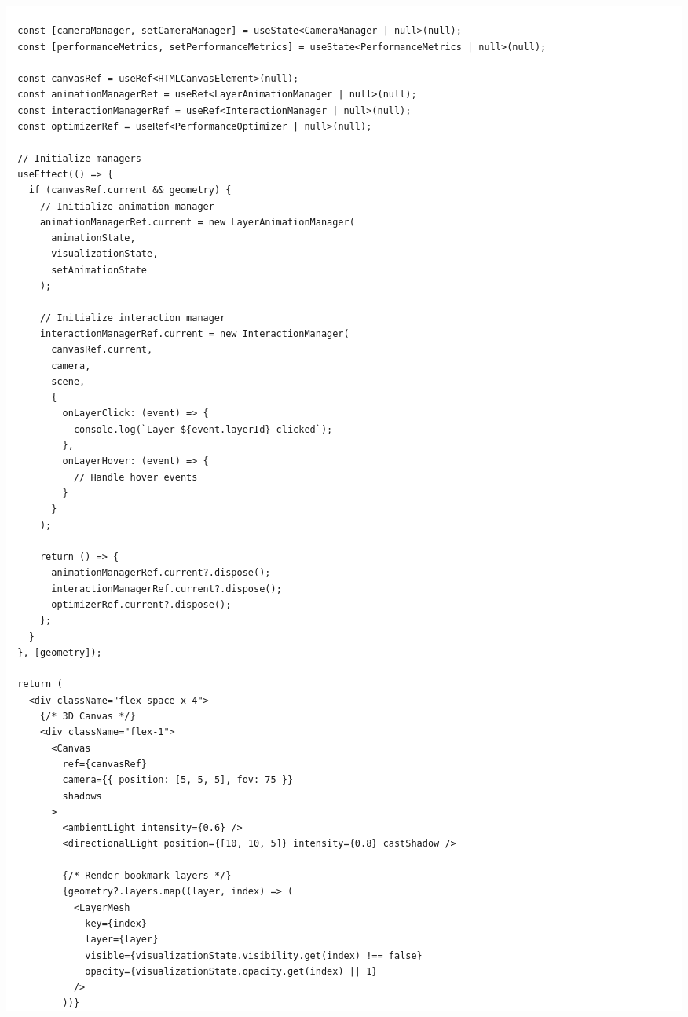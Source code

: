 ```tsx

  const [cameraManager, setCameraManager] = useState<CameraManager | null>(null);
  const [performanceMetrics, setPerformanceMetrics] = useState<PerformanceMetrics | null>(null);
  
  const canvasRef = useRef<HTMLCanvasElement>(null);
  const animationManagerRef = useRef<LayerAnimationManager | null>(null);
  const interactionManagerRef = useRef<InteractionManager | null>(null);
  const optimizerRef = useRef<PerformanceOptimizer | null>(null);

  // Initialize managers
  useEffect(() => {
    if (canvasRef.current && geometry) {
      // Initialize animation manager
      animationManagerRef.current = new LayerAnimationManager(
        animationState,
        visualizationState,
        setAnimationState
      );

      // Initialize interaction manager
      interactionManagerRef.current = new InteractionManager(
        canvasRef.current,
        camera,
        scene,
        {
          onLayerClick: (event) => {
            console.log(`Layer ${event.layerId} clicked`);
          },
          onLayerHover: (event) => {
            // Handle hover events
          }
        }
      );

      return () => {
        animationManagerRef.current?.dispose();
        interactionManagerRef.current?.dispose();
        optimizerRef.current?.dispose();
      };
    }
  }, [geometry]);

  return (
    <div className="flex space-x-4">
      {/* 3D Canvas */}
      <div className="flex-1">
        <Canvas
          ref={canvasRef}
          camera={{ position: [5, 5, 5], fov: 75 }}
          shadows
        >
          <ambientLight intensity={0.6} />
          <directionalLight position={[10, 10, 5]} intensity={0.8} castShadow />
          
          {/* Render bookmark layers */}
          {geometry?.layers.map((layer, index) => (
            <LayerMesh
              key={index}
              layer={layer}
              visible={visualizationState.visibility.get(index) !== false}
              opacity={visualizationState.opacity.get(index) || 1}
            />
          ))}
```